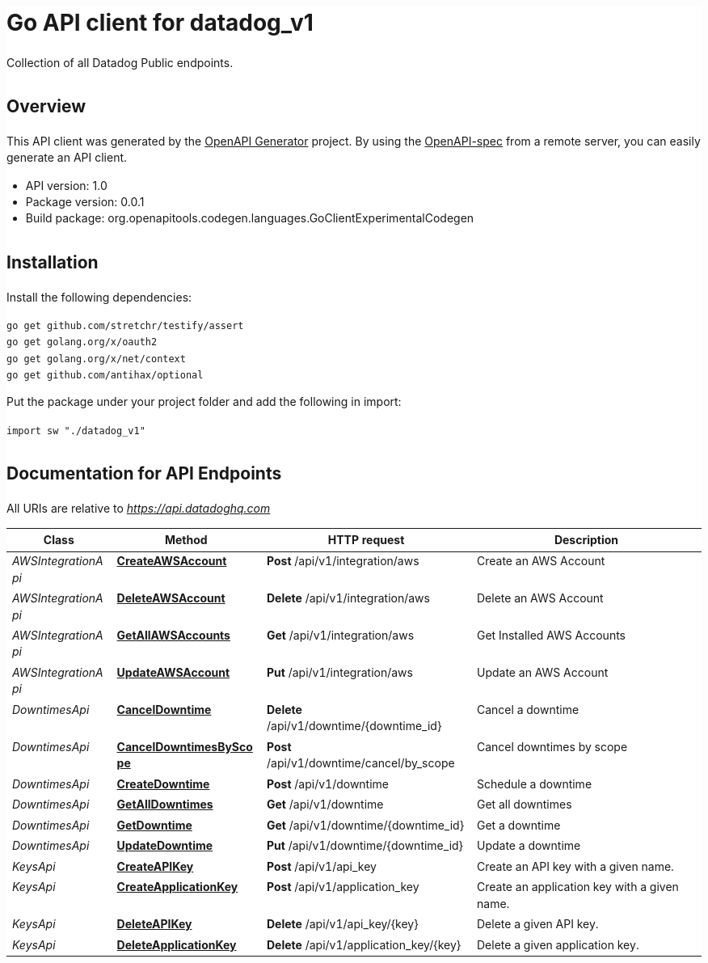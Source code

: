 # Go API client for datadog_v1

Collection of all Datadog Public endpoints.

## Overview
This API client was generated by the [OpenAPI Generator](https://openapi-generator.tech) project.  By using the [OpenAPI-spec](https://www.openapis.org/) from a remote server, you can easily generate an API client.

- API version: 1.0
- Package version: 0.0.1
- Build package: org.openapitools.codegen.languages.GoClientExperimentalCodegen

## Installation

Install the following dependencies:

```shell
go get github.com/stretchr/testify/assert
go get golang.org/x/oauth2
go get golang.org/x/net/context
go get github.com/antihax/optional
```

Put the package under your project folder and add the following in import:

```golang
import sw "./datadog_v1"
```

## Documentation for API Endpoints

All URIs are relative to *https://api.datadoghq.com*

Class | Method | HTTP request | Description
------------ | ------------- | ------------- | -------------
*AWSIntegrationApi* | [**CreateAWSAccount**](docs/AWSIntegrationApi.md#createawsaccount) | **Post** /api/v1/integration/aws | Create an AWS Account
*AWSIntegrationApi* | [**DeleteAWSAccount**](docs/AWSIntegrationApi.md#deleteawsaccount) | **Delete** /api/v1/integration/aws | Delete an AWS Account
*AWSIntegrationApi* | [**GetAllAWSAccounts**](docs/AWSIntegrationApi.md#getallawsaccounts) | **Get** /api/v1/integration/aws | Get Installed AWS Accounts
*AWSIntegrationApi* | [**UpdateAWSAccount**](docs/AWSIntegrationApi.md#updateawsaccount) | **Put** /api/v1/integration/aws | Update an AWS Account
*DowntimesApi* | [**CancelDowntime**](docs/DowntimesApi.md#canceldowntime) | **Delete** /api/v1/downtime/{downtime_id} | Cancel a downtime
*DowntimesApi* | [**CancelDowntimesByScope**](docs/DowntimesApi.md#canceldowntimesbyscope) | **Post** /api/v1/downtime/cancel/by_scope | Cancel downtimes by scope
*DowntimesApi* | [**CreateDowntime**](docs/DowntimesApi.md#createdowntime) | **Post** /api/v1/downtime | Schedule a downtime
*DowntimesApi* | [**GetAllDowntimes**](docs/DowntimesApi.md#getalldowntimes) | **Get** /api/v1/downtime | Get all downtimes
*DowntimesApi* | [**GetDowntime**](docs/DowntimesApi.md#getdowntime) | **Get** /api/v1/downtime/{downtime_id} | Get a downtime
*DowntimesApi* | [**UpdateDowntime**](docs/DowntimesApi.md#updatedowntime) | **Put** /api/v1/downtime/{downtime_id} | Update a downtime
*KeysApi* | [**CreateAPIKey**](docs/KeysApi.md#createapikey) | **Post** /api/v1/api_key | Create an API key with a given name.
*KeysApi* | [**CreateApplicationKey**](docs/KeysApi.md#createapplicationkey) | **Post** /api/v1/application_key | Create an application key with a given name.
*KeysApi* | [**DeleteAPIKey**](docs/KeysApi.md#deleteapikey) | **Delete** /api/v1/api_key/{key} | Delete a given API key.
*KeysApi* | [**DeleteApplicationKey**](docs/KeysApi.md#deleteapplicationkey) | **Delete** /api/v1/application_key/{key} | Delete a given application key.